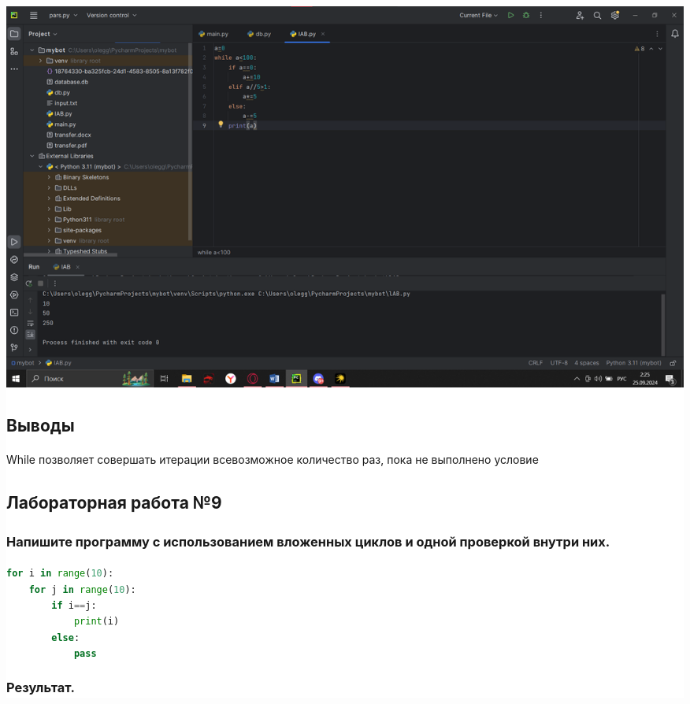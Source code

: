![Меню](https://github.com/pipsowich/SoftwareEngineering/blob/main/Imagies/3_8.png)

## Выводы
While позволяет совершать итерации всевозможное количество раз, пока не выполнено условие

## Лабораторная работа №9
### Напишите программу с использованием вложенных циклов и одной проверкой внутри них.

```python
for i in range(10):
    for j in range(10):
        if i==j:
            print(i)
        else:
            pass
```

### Результат.